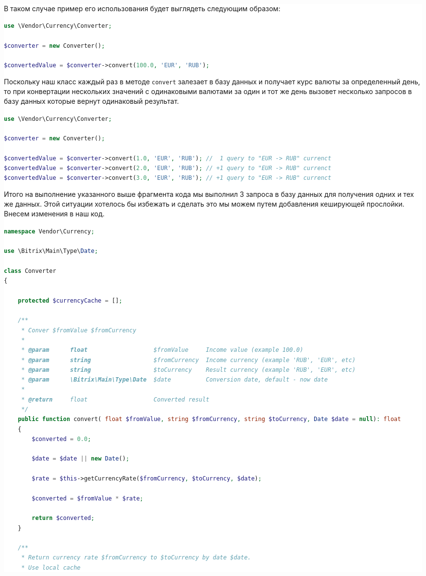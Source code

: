 В таком случае пример его использования будет выглядеть следующим образом:

```php
use \Vendor\Currency\Converter;

$converter = new Converter();

$convertedValue = $converter->convert(100.0, 'EUR', 'RUB');
```

Поскольку наш класс каждый раз в методе `convert` залезает в базу данных и получает курс валюты за определенный день, то при конвертации нескольких значений с одинаковыми валютами за один и тот же день вызовет несколько запросов в базу данных которые вернут одинаковый результат.

```php
use \Vendor\Currency\Converter;

$converter = new Converter();

$convertedValue = $converter->convert(1.0, 'EUR', 'RUB'); //  1 query to "EUR -> RUB" currenct
$convertedValue = $converter->convert(2.0, 'EUR', 'RUB'); // +1 query to "EUR -> RUB" currenct
$convertedValue = $converter->convert(3.0, 'EUR', 'RUB'); // +1 query to "EUR -> RUB" currenct
```

Итого на выполнение указанного выше фрагмента кода мы выполнил 3 запроса в базу данных для получения одних и тех же данных. Этой ситуации хотелось бы избежать и сделать это мы можем путем добавления кеширующей прослойки. Внесем изменения в наш код.
```php
namespace Vendor\Currency;

use \Bitrix\Main\Type\Date;

class Converter
{

	protected $currencyCache = [];

	/**
	 * Conver $fromValue $fromCurrency
	 *
	 * @param      float                   $fromValue     Income value (example 100.0)
	 * @param      string                  $fromCurrency  Income currency (example 'RUB', 'EUR', etc)
	 * @param      string                  $toCurrency    Result currency (example 'RUB', 'EUR', etc)
	 * @param      \Bitrix\Main\Type\Date  $date          Conversion date, default - now date
	 *
	 * @return     float                   Converted result
	 */
	public function convert( float $fromValue, string $fromCurrency, string $toCurrency, Date $date = null): float
	{
		$converted = 0.0;

		$date = $date || new Date();

		$rate = $this->getCurrencyRate($fromCurrency, $toCurrency, $date);

		$converted = $fromValue * $rate;

		return $converted;
	}

	/**
	 * Return currency rate $fromCurrency to $toCurrency by date $date.
	 * Use local cache
```
